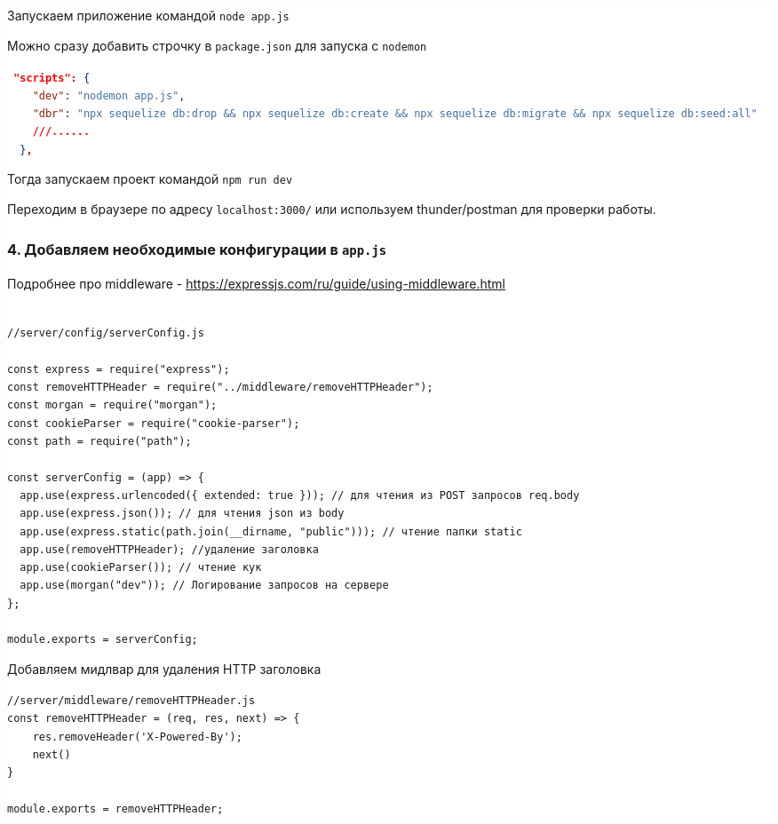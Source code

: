 Запускаем приложение командой `node app.js`

Можно сразу добавить строчку в `package.json` для запуска с `nodemon`

```json
 "scripts": {
    "dev": "nodemon app.js",
    "dbr": "npx sequelize db:drop && npx sequelize db:create && npx sequelize db:migrate && npx sequelize db:seed:all"
    ///......
  },
```

Тогда запускаем проект командой `npm run dev`

Переходим в браузере по адресу `localhost:3000/` или используем thunder/postman для проверки работы.

### 4. Добавляем необходимые конфигурации в `app.js`

Подробнее про middleware - https://expressjs.com/ru/guide/using-middleware.html

```

//server/config/serverConfig.js

const express = require("express");
const removeHTTPHeader = require("../middleware/removeHTTPHeader");
const morgan = require("morgan");
const cookieParser = require("cookie-parser");
const path = require("path");

const serverConfig = (app) => {
  app.use(express.urlencoded({ extended: true })); // для чтения из POST запросов req.body
  app.use(express.json()); // для чтения json из body
  app.use(express.static(path.join(__dirname, "public"))); // чтение папки static
  app.use(removeHTTPHeader); //удаление заголовка
  app.use(cookieParser()); // чтение кук
  app.use(morgan("dev")); // Логирование запросов на сервере
};

module.exports = serverConfig;

```
Добавляем мидлвар для удаления HTTP заголовка
```
//server/middleware/removeHTTPHeader.js
const removeHTTPHeader = (req, res, next) => {
    res.removeHeader('X-Powered-By');
    next()
}

module.exports = removeHTTPHeader;

```
